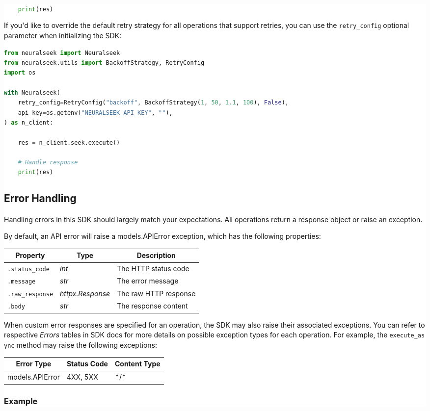 ```python
    print(res)

```

If you'd like to override the default retry strategy for all operations that support retries, you can use the `retry_config` optional parameter when initializing the SDK:
```python
from neuralseek import Neuralseek
from neuralseek.utils import BackoffStrategy, RetryConfig
import os

with Neuralseek(
    retry_config=RetryConfig("backoff", BackoffStrategy(1, 50, 1.1, 100), False),
    api_key=os.getenv("NEURALSEEK_API_KEY", ""),
) as n_client:

    res = n_client.seek.execute()

    # Handle response
    print(res)

```



## Error Handling

Handling errors in this SDK should largely match your expectations. All operations return a response object or raise an exception.

By default, an API error will raise a models.APIError exception, which has the following properties:

| Property        | Type             | Description           |
|-----------------|------------------|-----------------------|
| `.status_code`  | *int*            | The HTTP status code  |
| `.message`      | *str*            | The error message     |
| `.raw_response` | *httpx.Response* | The raw HTTP response |
| `.body`         | *str*            | The response content  |

When custom error responses are specified for an operation, the SDK may also raise their associated exceptions. You can refer to respective *Errors* tables in SDK docs for more details on possible exception types for each operation. For example, the `execute_async` method may raise the following exceptions:

| Error Type      | Status Code | Content Type |
| --------------- | ----------- | ------------ |
| models.APIError | 4XX, 5XX    | \*/\*        |

### Example
